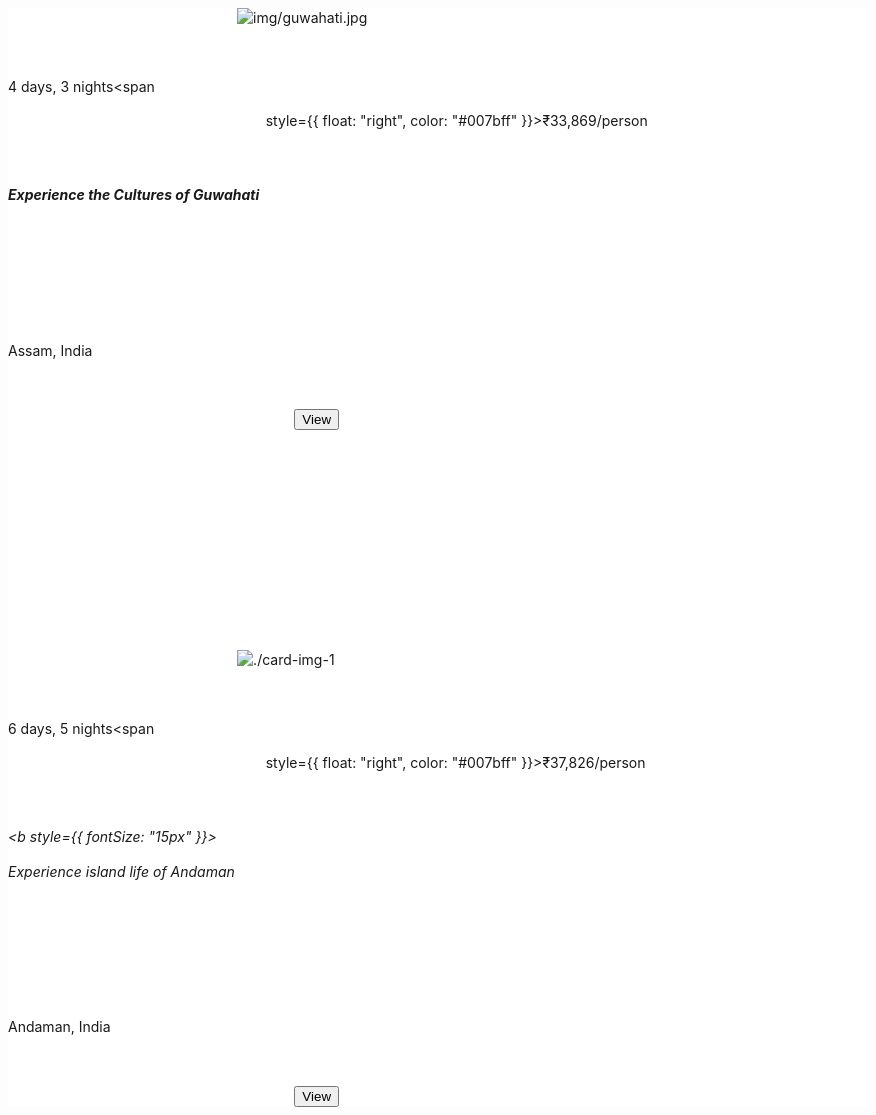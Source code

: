 `                                `<img src="img/guwahati.jpg" alt="img/guwahati.jpg" />

`                                `<p className="mt-2 p-3 mb-1">4 days, 3 nights<span

`                                    `style={{ float: "right", color: "#007bff" }}>₹33,869/person</span></p>

`                                `<h6 className="text-center m-1"><b>Experience the Cultures of Guwahati</b>

</h6>

`                                `<div className="p-3">

`                                    `<i className="fa-solid fa-location-dot text-primary "></i>

`                                    `<p className="location"> Assam, India</p>

`                                    `<Link to="/guwahati" onClick={backToTop}>

`                                        `<input type="button" className="btn btn-outline-primary" value="View">

</input>

`                                    `</Link>

`                                `</div>

`                            `</div>

`                        `</div>

`                        `<div className="col-lg-3 col-md-6 col-sm-12">

`                            `<div className="card mb-3">

`                                `<img src="img/card-img-7.jpg" alt="./card-img-1" />

`                                `<p className="mt-2 p-3 mb-1">6 days, 5 nights<span

`                                    `style={{ float: "right", color: "#007bff" }}>₹37,826/person</span></p>

`                                `<h6 className="text-center mt-1 ml-1"><b style={{ fontSize: "15px" }}>

Experience island life of Andaman</b></h6>

`                                `<div className="p-3">

`                                    `<i className="fa-solid fa-location-dot text-primary"></i>

`                                    `<p className="location"> Andaman, India</p>

`                                    `<Link to="/andaman" onClick={backToTop}>

`                                        `<input type="button" className="btn btn-outline-primary" value="View">

</input>
